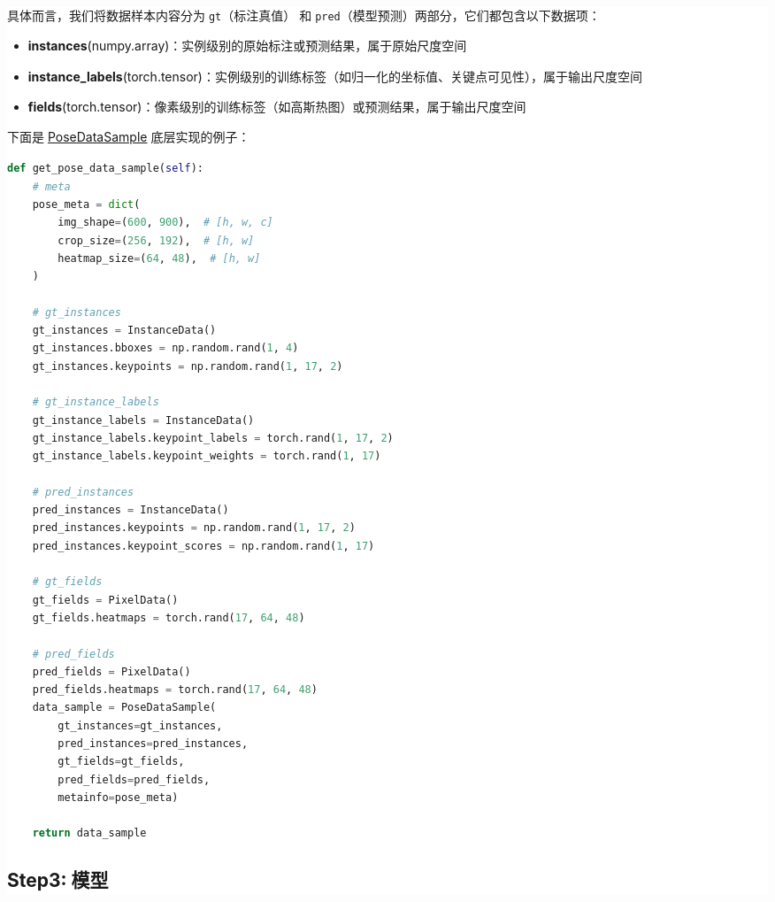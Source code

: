 具体而言，我们将数据样本内容分为 `gt`（标注真值） 和 `pred`（模型预测）两部分，它们都包含以下数据项：

- **instances**(numpy.array)：实例级别的原始标注或预测结果，属于原始尺度空间

- **instance_labels**(torch.tensor)：实例级别的训练标签（如归一化的坐标值、关键点可见性），属于输出尺度空间

- **fields**(torch.tensor)：像素级别的训练标签（如高斯热图）或预测结果，属于输出尺度空间

下面是 [PoseDataSample](https://github.com/open-mmlab/mmpose/blob/dev-1.x/mmpose/structures/pose_data_sample.py) 底层实现的例子：

```Python
def get_pose_data_sample(self):
    # meta
    pose_meta = dict(
        img_shape=(600, 900),  # [h, w, c]
        crop_size=(256, 192),  # [h, w]
        heatmap_size=(64, 48),  # [h, w]
    )

    # gt_instances
    gt_instances = InstanceData()
    gt_instances.bboxes = np.random.rand(1, 4)
    gt_instances.keypoints = np.random.rand(1, 17, 2)

    # gt_instance_labels
    gt_instance_labels = InstanceData()
    gt_instance_labels.keypoint_labels = torch.rand(1, 17, 2)
    gt_instance_labels.keypoint_weights = torch.rand(1, 17)

    # pred_instances
    pred_instances = InstanceData()
    pred_instances.keypoints = np.random.rand(1, 17, 2)
    pred_instances.keypoint_scores = np.random.rand(1, 17)

    # gt_fields
    gt_fields = PixelData()
    gt_fields.heatmaps = torch.rand(17, 64, 48)

    # pred_fields
    pred_fields = PixelData()
    pred_fields.heatmaps = torch.rand(17, 64, 48)
    data_sample = PoseDataSample(
        gt_instances=gt_instances,
        pred_instances=pred_instances,
        gt_fields=gt_fields,
        pred_fields=pred_fields,
        metainfo=pose_meta)

    return data_sample
```

## Step3: 模型
